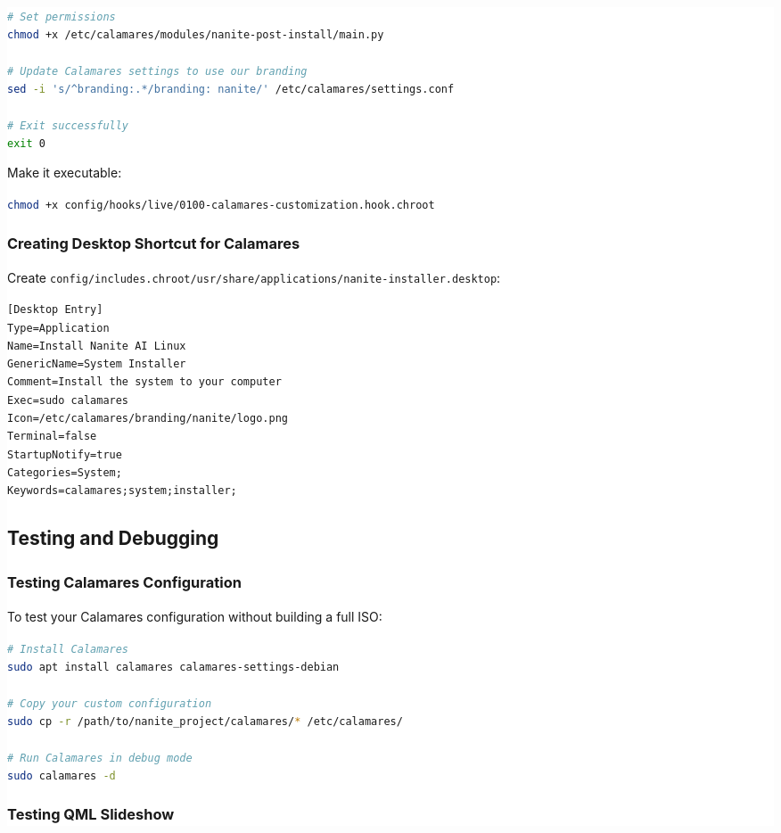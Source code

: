 ```bash
# Set permissions
chmod +x /etc/calamares/modules/nanite-post-install/main.py

# Update Calamares settings to use our branding
sed -i 's/^branding:.*/branding: nanite/' /etc/calamares/settings.conf

# Exit successfully
exit 0
```

Make it executable:

```bash
chmod +x config/hooks/live/0100-calamares-customization.hook.chroot
```

### Creating Desktop Shortcut for Calamares

Create `config/includes.chroot/usr/share/applications/nanite-installer.desktop`:

```
[Desktop Entry]
Type=Application
Name=Install Nanite AI Linux
GenericName=System Installer
Comment=Install the system to your computer
Exec=sudo calamares
Icon=/etc/calamares/branding/nanite/logo.png
Terminal=false
StartupNotify=true
Categories=System;
Keywords=calamares;system;installer;
```

## Testing and Debugging

### Testing Calamares Configuration

To test your Calamares configuration without building a full ISO:

```bash
# Install Calamares
sudo apt install calamares calamares-settings-debian

# Copy your custom configuration
sudo cp -r /path/to/nanite_project/calamares/* /etc/calamares/

# Run Calamares in debug mode
sudo calamares -d
```

### Testing QML Slideshow
